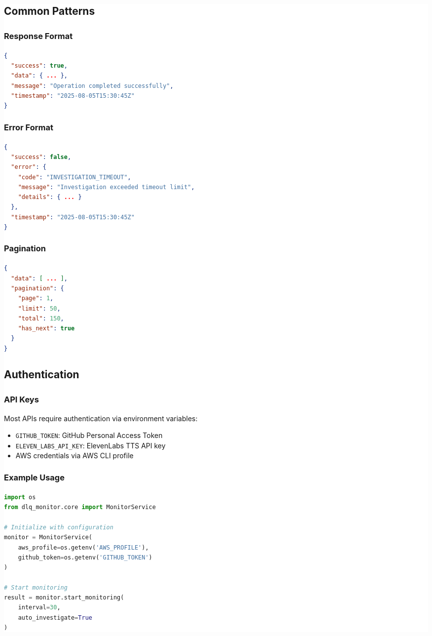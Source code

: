 ## Common Patterns

### Response Format
```json
{
  "success": true,
  "data": { ... },
  "message": "Operation completed successfully",
  "timestamp": "2025-08-05T15:30:45Z"
}
```

### Error Format
```json
{
  "success": false,
  "error": {
    "code": "INVESTIGATION_TIMEOUT",
    "message": "Investigation exceeded timeout limit",
    "details": { ... }
  },
  "timestamp": "2025-08-05T15:30:45Z"
}
```

### Pagination
```json
{
  "data": [ ... ],
  "pagination": {
    "page": 1,
    "limit": 50,
    "total": 150,
    "has_next": true
  }
}
```

## Authentication

### API Keys
Most APIs require authentication via environment variables:
- `GITHUB_TOKEN`: GitHub Personal Access Token
- `ELEVEN_LABS_API_KEY`: ElevenLabs TTS API key
- AWS credentials via AWS CLI profile

### Example Usage
```python
import os
from dlq_monitor.core import MonitorService

# Initialize with configuration
monitor = MonitorService(
    aws_profile=os.getenv('AWS_PROFILE'),
    github_token=os.getenv('GITHUB_TOKEN')
)

# Start monitoring
result = monitor.start_monitoring(
    interval=30,
    auto_investigate=True
)
```